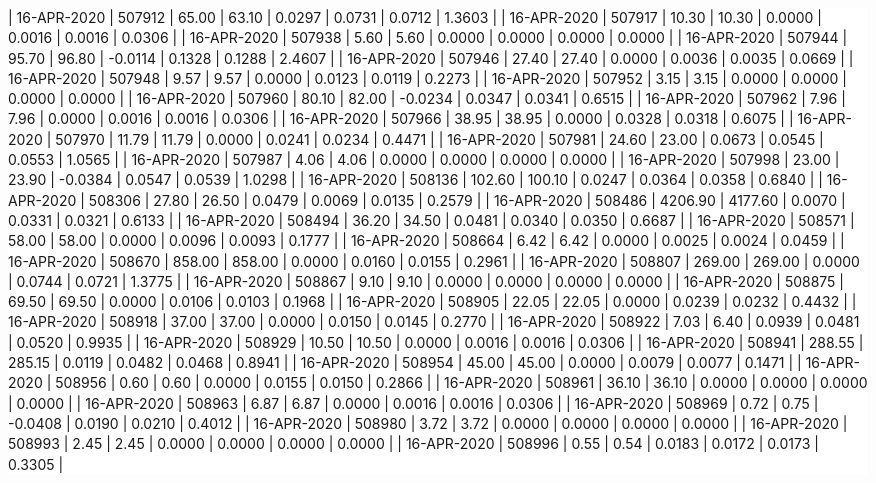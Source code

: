 | 16-APR-2020 | 507912 | 65.00 | 63.10 | 0.0297 | 0.0731 | 0.0712 | 1.3603 |
| 16-APR-2020 | 507917 | 10.30 | 10.30 | 0.0000 | 0.0016 | 0.0016 | 0.0306 |
| 16-APR-2020 | 507938 | 5.60 | 5.60 | 0.0000 | 0.0000 | 0.0000 | 0.0000 |
| 16-APR-2020 | 507944 | 95.70 | 96.80 | -0.0114 | 0.1328 | 0.1288 | 2.4607 |
| 16-APR-2020 | 507946 | 27.40 | 27.40 | 0.0000 | 0.0036 | 0.0035 | 0.0669 |
| 16-APR-2020 | 507948 | 9.57 | 9.57 | 0.0000 | 0.0123 | 0.0119 | 0.2273 |
| 16-APR-2020 | 507952 | 3.15 | 3.15 | 0.0000 | 0.0000 | 0.0000 | 0.0000 |
| 16-APR-2020 | 507960 | 80.10 | 82.00 | -0.0234 | 0.0347 | 0.0341 | 0.6515 |
| 16-APR-2020 | 507962 | 7.96 | 7.96 | 0.0000 | 0.0016 | 0.0016 | 0.0306 |
| 16-APR-2020 | 507966 | 38.95 | 38.95 | 0.0000 | 0.0328 | 0.0318 | 0.6075 |
| 16-APR-2020 | 507970 | 11.79 | 11.79 | 0.0000 | 0.0241 | 0.0234 | 0.4471 |
| 16-APR-2020 | 507981 | 24.60 | 23.00 | 0.0673 | 0.0545 | 0.0553 | 1.0565 |
| 16-APR-2020 | 507987 | 4.06 | 4.06 | 0.0000 | 0.0000 | 0.0000 | 0.0000 |
| 16-APR-2020 | 507998 | 23.00 | 23.90 | -0.0384 | 0.0547 | 0.0539 | 1.0298 |
| 16-APR-2020 | 508136 | 102.60 | 100.10 | 0.0247 | 0.0364 | 0.0358 | 0.6840 |
| 16-APR-2020 | 508306 | 27.80 | 26.50 | 0.0479 | 0.0069 | 0.0135 | 0.2579 |
| 16-APR-2020 | 508486 | 4206.90 | 4177.60 | 0.0070 | 0.0331 | 0.0321 | 0.6133 |
| 16-APR-2020 | 508494 | 36.20 | 34.50 | 0.0481 | 0.0340 | 0.0350 | 0.6687 |
| 16-APR-2020 | 508571 | 58.00 | 58.00 | 0.0000 | 0.0096 | 0.0093 | 0.1777 |
| 16-APR-2020 | 508664 | 6.42 | 6.42 | 0.0000 | 0.0025 | 0.0024 | 0.0459 |
| 16-APR-2020 | 508670 | 858.00 | 858.00 | 0.0000 | 0.0160 | 0.0155 | 0.2961 |
| 16-APR-2020 | 508807 | 269.00 | 269.00 | 0.0000 | 0.0744 | 0.0721 | 1.3775 |
| 16-APR-2020 | 508867 | 9.10 | 9.10 | 0.0000 | 0.0000 | 0.0000 | 0.0000 |
| 16-APR-2020 | 508875 | 69.50 | 69.50 | 0.0000 | 0.0106 | 0.0103 | 0.1968 |
| 16-APR-2020 | 508905 | 22.05 | 22.05 | 0.0000 | 0.0239 | 0.0232 | 0.4432 |
| 16-APR-2020 | 508918 | 37.00 | 37.00 | 0.0000 | 0.0150 | 0.0145 | 0.2770 |
| 16-APR-2020 | 508922 | 7.03 | 6.40 | 0.0939 | 0.0481 | 0.0520 | 0.9935 |
| 16-APR-2020 | 508929 | 10.50 | 10.50 | 0.0000 | 0.0016 | 0.0016 | 0.0306 |
| 16-APR-2020 | 508941 | 288.55 | 285.15 | 0.0119 | 0.0482 | 0.0468 | 0.8941 |
| 16-APR-2020 | 508954 | 45.00 | 45.00 | 0.0000 | 0.0079 | 0.0077 | 0.1471 |
| 16-APR-2020 | 508956 | 0.60 | 0.60 | 0.0000 | 0.0155 | 0.0150 | 0.2866 |
| 16-APR-2020 | 508961 | 36.10 | 36.10 | 0.0000 | 0.0000 | 0.0000 | 0.0000 |
| 16-APR-2020 | 508963 | 6.87 | 6.87 | 0.0000 | 0.0016 | 0.0016 | 0.0306 |
| 16-APR-2020 | 508969 | 0.72 | 0.75 | -0.0408 | 0.0190 | 0.0210 | 0.4012 |
| 16-APR-2020 | 508980 | 3.72 | 3.72 | 0.0000 | 0.0000 | 0.0000 | 0.0000 |
| 16-APR-2020 | 508993 | 2.45 | 2.45 | 0.0000 | 0.0000 | 0.0000 | 0.0000 |
| 16-APR-2020 | 508996 | 0.55 | 0.54 | 0.0183 | 0.0172 | 0.0173 | 0.3305 |